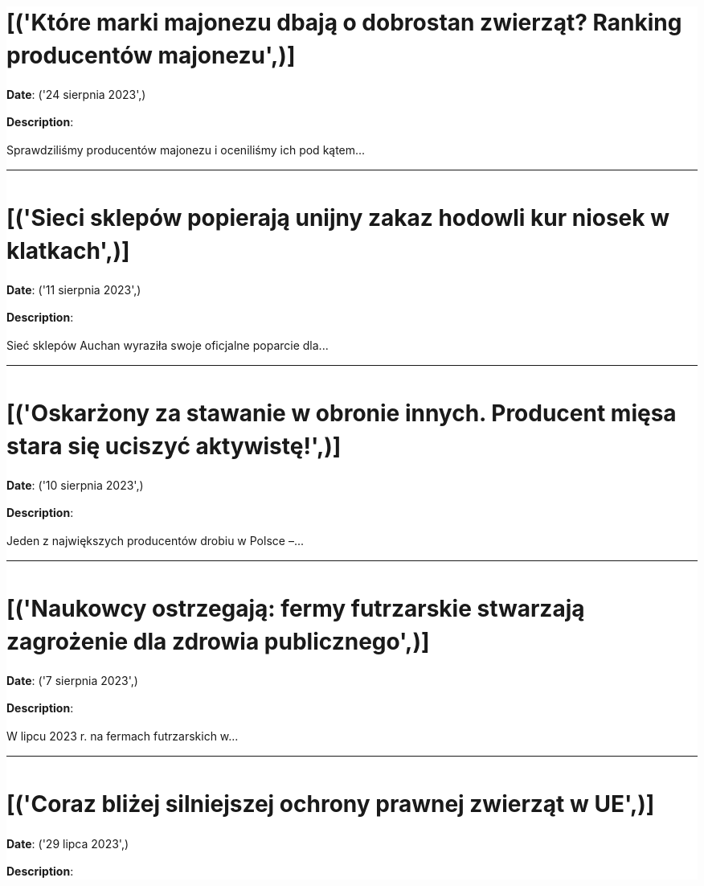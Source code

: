 
# [('Które marki majonezu dbają o dobrostan zwierząt? Ranking producentów majonezu',)]

**Date**: ('24 sierpnia 2023',)

**Description**:

<p class="mt-0 preview hidden-xs">Sprawdziliśmy producentów majonezu i oceniliśmy ich pod kątem...</p>

---

# [('Sieci sklepów popierają unijny zakaz hodowli kur niosek w klatkach',)]

**Date**: ('11 sierpnia 2023',)

**Description**:

<p class="mt-0 preview hidden-xs">Sieć sklepów Auchan wyraziła swoje oficjalne poparcie dla...</p>

---

# [('Oskarżony za stawanie w obronie innych. Producent mięsa stara się uciszyć aktywistę!',)]

**Date**: ('10 sierpnia 2023',)

**Description**:

<p class="mt-0 preview hidden-xs">Jeden z największych producentów drobiu w Polsce –...</p>

---

# [('Naukowcy ostrzegają: fermy futrzarskie stwarzają zagrożenie dla zdrowia publicznego',)]

**Date**: ('7 sierpnia 2023',)

**Description**:

<p class="mt-0 preview hidden-xs">W lipcu 2023 r. na fermach futrzarskich w...</p>

---

# [('Coraz bliżej silniejszej ochrony prawnej zwierząt w UE',)]

**Date**: ('29 lipca 2023',)

**Description**:

